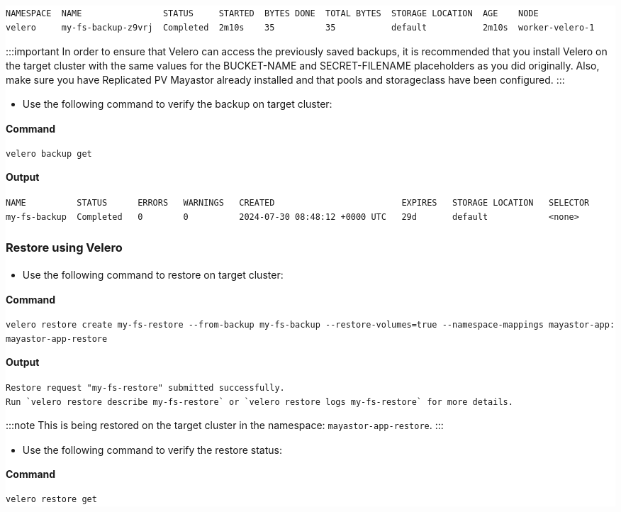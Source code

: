 ```
NAMESPACE  NAME                STATUS     STARTED  BYTES DONE  TOTAL BYTES  STORAGE LOCATION  AGE    NODE
velero     my-fs-backup-z9vrj  Completed  2m10s    35          35           default           2m10s  worker-velero-1
```

:::important
In order to ensure that Velero can access the previously saved backups, it is recommended that you install Velero on the target cluster with the same values for the BUCKET-NAME and SECRET-FILENAME placeholders as you did originally. Also, make sure you have Replicated PV Mayastor already installed and that pools and storageclass have been configured.
:::

- Use the following command to verify the backup on target cluster:

**Command**

```
velero backup get
```

**Output**

```
NAME          STATUS      ERRORS   WARNINGS   CREATED                         EXPIRES   STORAGE LOCATION   SELECTOR
my-fs-backup  Completed   0        0          2024-07-30 08:48:12 +0000 UTC   29d       default            <none>
```

### Restore using Velero

- Use the following command to restore on target cluster:

**Command**

```
velero restore create my-fs-restore --from-backup my-fs-backup --restore-volumes=true --namespace-mappings mayastor-app:mayastor-app-restore
```

**Output**

```
Restore request "my-fs-restore" submitted successfully.
Run `velero restore describe my-fs-restore` or `velero restore logs my-fs-restore` for more details.
```

:::note
This is being restored on the target cluster in the namespace: `mayastor-app-restore`.
:::

- Use the following command to verify the restore status:

**Command**

```
velero restore get
```
